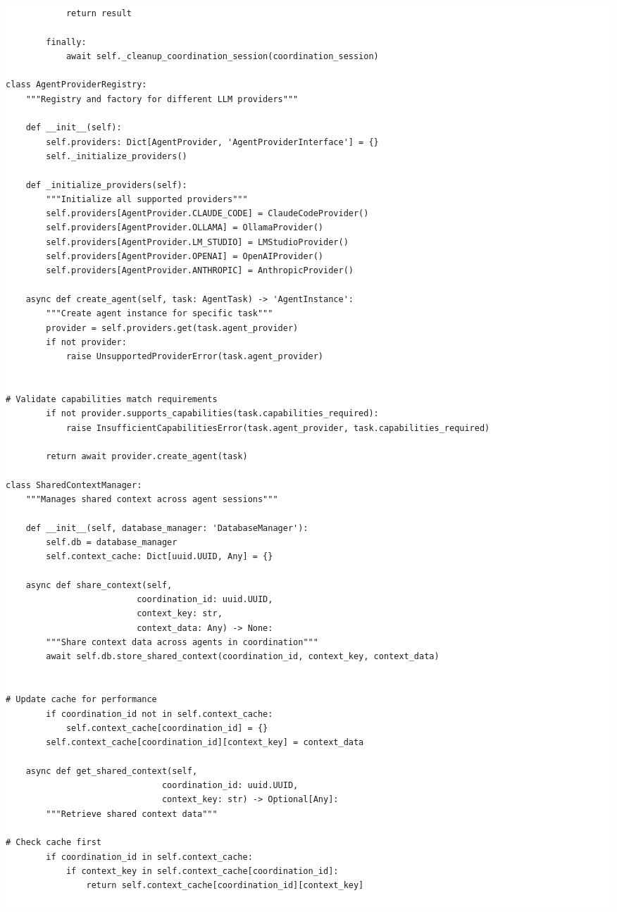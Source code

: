 ```text
            return result
            
        finally:
            await self._cleanup_coordination_session(coordination_session)

class AgentProviderRegistry:
    """Registry and factory for different LLM providers"""
    
    def __init__(self):
        self.providers: Dict[AgentProvider, 'AgentProviderInterface'] = {}
        self._initialize_providers()
    
    def _initialize_providers(self):
        """Initialize all supported providers"""
        self.providers[AgentProvider.CLAUDE_CODE] = ClaudeCodeProvider()
        self.providers[AgentProvider.OLLAMA] = OllamaProvider()
        self.providers[AgentProvider.LM_STUDIO] = LMStudioProvider()
        self.providers[AgentProvider.OPENAI] = OpenAIProvider()
        self.providers[AgentProvider.ANTHROPIC] = AnthropicProvider()
    
    async def create_agent(self, task: AgentTask) -> 'AgentInstance':
        """Create agent instance for specific task"""
        provider = self.providers.get(task.agent_provider)
        if not provider:
            raise UnsupportedProviderError(task.agent_provider)
        
        
# Validate capabilities match requirements
        if not provider.supports_capabilities(task.capabilities_required):
            raise InsufficientCapabilitiesError(task.agent_provider, task.capabilities_required)
        
        return await provider.create_agent(task)

class SharedContextManager:
    """Manages shared context across agent sessions"""
    
    def __init__(self, database_manager: 'DatabaseManager'):
        self.db = database_manager
        self.context_cache: Dict[uuid.UUID, Any] = {}
    
    async def share_context(self, 
                          coordination_id: uuid.UUID, 
                          context_key: str, 
                          context_data: Any) -> None:
        """Share context data across agents in coordination"""
        await self.db.store_shared_context(coordination_id, context_key, context_data)
        
        
# Update cache for performance
        if coordination_id not in self.context_cache:
            self.context_cache[coordination_id] = {}
        self.context_cache[coordination_id][context_key] = context_data
    
    async def get_shared_context(self, 
                               coordination_id: uuid.UUID, 
                               context_key: str) -> Optional[Any]:
        """Retrieve shared context data"""
        
# Check cache first
        if coordination_id in self.context_cache:
            if context_key in self.context_cache[coordination_id]:
                return self.context_cache[coordination_id][context_key]
        
```